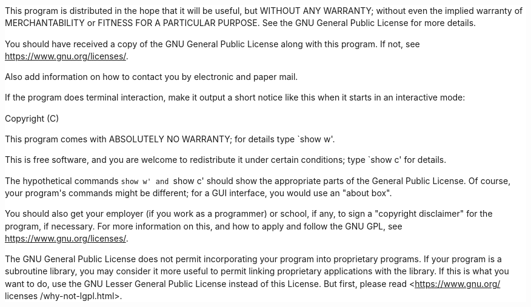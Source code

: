 This program is distributed in the hope that it will be useful, but WITHOUT
ANY WARRANTY; without even the implied warranty of MERCHANTABILITY or FITNESS
FOR A PARTICULAR PURPOSE. See the GNU General Public License for more details.

You should have received a copy of the GNU General Public License along with
this program. If not, see <https://www.gnu.org/licenses/>.

Also add information on how to contact you by electronic and paper mail.

If the program does terminal interaction, make it output a short notice like
this when it starts in an interactive mode:

<program> Copyright (C) <year> <name of author>

This program comes with ABSOLUTELY NO WARRANTY; for details type `show w'.

This is free software, and you are welcome to redistribute it under certain
conditions; type `show c' for details.

The hypothetical commands `show w' and `show c' should show the appropriate
parts of the General Public License. Of course, your program's commands might
be different; for a GUI interface, you would use an "about box".

You should also get your employer (if you work as a programmer) or school,
if any, to sign a "copyright disclaimer" for the program, if necessary. For
more information on this, and how to apply and follow the GNU GPL, see <https://www.gnu.org/licenses/>.

The GNU General Public License does not permit incorporating your program
into proprietary programs. If your program is a subroutine library, you may
consider it more useful to permit linking proprietary applications with the
library. If this is what you want to do, use the GNU Lesser General Public
License instead of this License. But first, please read <https://www.gnu.org/
licenses /why-not-lgpl.html>.
